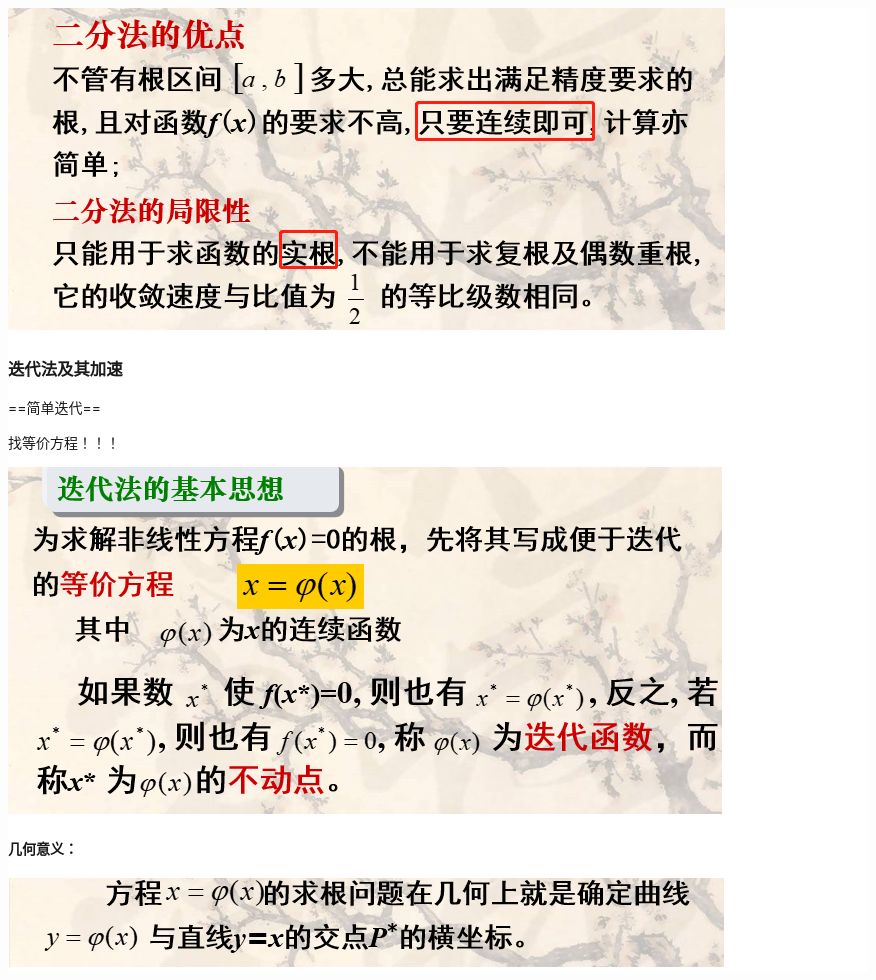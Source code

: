 ![1577518925665](../typora-pic/1577518925665.png)

### 迭代法及其加速

==简单迭代==

找等价方程！！！

![1577518984223](../typora-pic/1577518984223.png)

#### 几何意义：

![1577519137045](../typora-pic/1577519137045.png)
